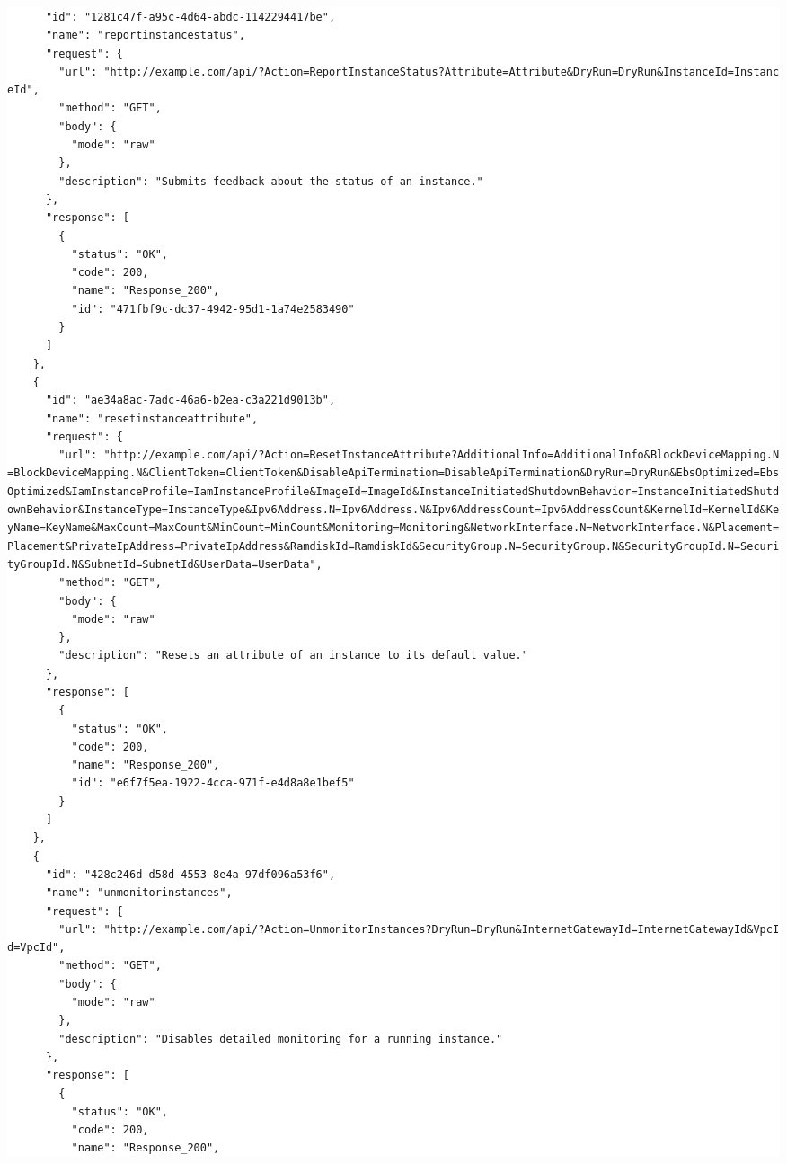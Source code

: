           "id": "1281c47f-a95c-4d64-abdc-1142294417be",
          "name": "reportinstancestatus",
          "request": {
            "url": "http://example.com/api/?Action=ReportInstanceStatus?Attribute=Attribute&DryRun=DryRun&InstanceId=InstanceId",
            "method": "GET",
            "body": {
              "mode": "raw"
            },
            "description": "Submits feedback about the status of an instance."
          },
          "response": [
            {
              "status": "OK",
              "code": 200,
              "name": "Response_200",
              "id": "471fbf9c-dc37-4942-95d1-1a74e2583490"
            }
          ]
        },
        {
          "id": "ae34a8ac-7adc-46a6-b2ea-c3a221d9013b",
          "name": "resetinstanceattribute",
          "request": {
            "url": "http://example.com/api/?Action=ResetInstanceAttribute?AdditionalInfo=AdditionalInfo&BlockDeviceMapping.N=BlockDeviceMapping.N&ClientToken=ClientToken&DisableApiTermination=DisableApiTermination&DryRun=DryRun&EbsOptimized=EbsOptimized&IamInstanceProfile=IamInstanceProfile&ImageId=ImageId&InstanceInitiatedShutdownBehavior=InstanceInitiatedShutdownBehavior&InstanceType=InstanceType&Ipv6Address.N=Ipv6Address.N&Ipv6AddressCount=Ipv6AddressCount&KernelId=KernelId&KeyName=KeyName&MaxCount=MaxCount&MinCount=MinCount&Monitoring=Monitoring&NetworkInterface.N=NetworkInterface.N&Placement=Placement&PrivateIpAddress=PrivateIpAddress&RamdiskId=RamdiskId&SecurityGroup.N=SecurityGroup.N&SecurityGroupId.N=SecurityGroupId.N&SubnetId=SubnetId&UserData=UserData",
            "method": "GET",
            "body": {
              "mode": "raw"
            },
            "description": "Resets an attribute of an instance to its default value."
          },
          "response": [
            {
              "status": "OK",
              "code": 200,
              "name": "Response_200",
              "id": "e6f7f5ea-1922-4cca-971f-e4d8a8e1bef5"
            }
          ]
        },
        {
          "id": "428c246d-d58d-4553-8e4a-97df096a53f6",
          "name": "unmonitorinstances",
          "request": {
            "url": "http://example.com/api/?Action=UnmonitorInstances?DryRun=DryRun&InternetGatewayId=InternetGatewayId&VpcId=VpcId",
            "method": "GET",
            "body": {
              "mode": "raw"
            },
            "description": "Disables detailed monitoring for a running instance."
          },
          "response": [
            {
              "status": "OK",
              "code": 200,
              "name": "Response_200",
